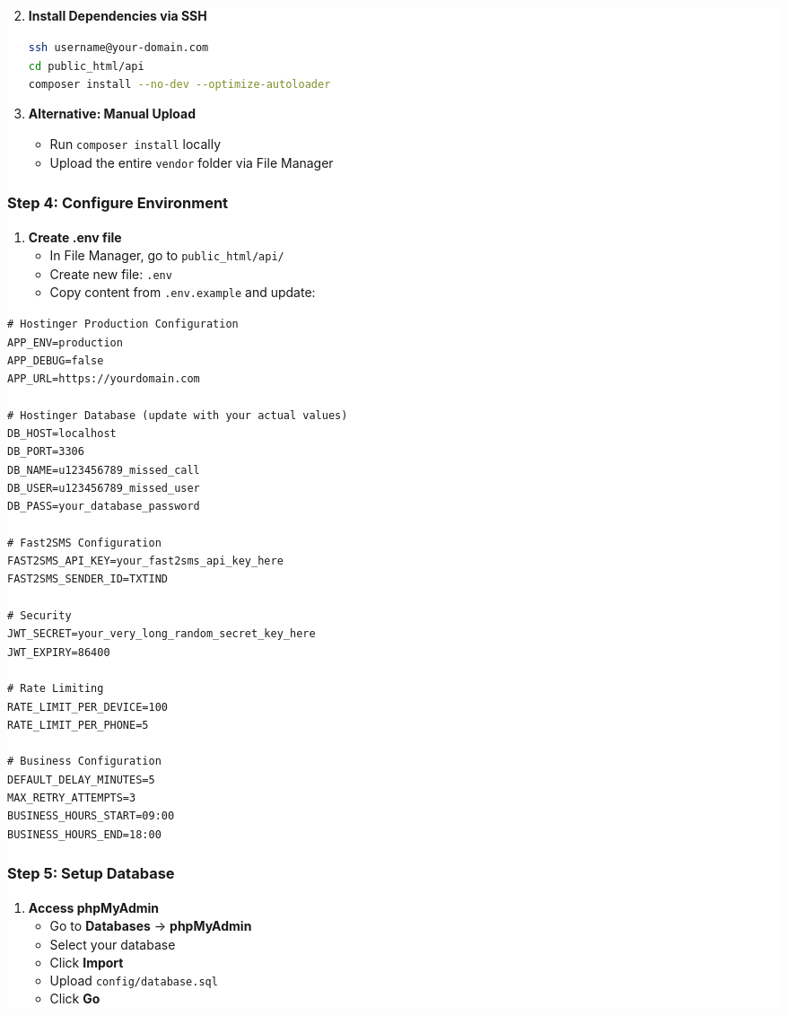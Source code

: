 2. **Install Dependencies via SSH**
   ```bash
   ssh username@your-domain.com
   cd public_html/api
   composer install --no-dev --optimize-autoloader
   ```

3. **Alternative: Manual Upload**
   - Run `composer install` locally
   - Upload the entire `vendor` folder via File Manager

### **Step 4: Configure Environment**

1. **Create .env file**
   - In File Manager, go to `public_html/api/`
   - Create new file: `.env`
   - Copy content from `.env.example` and update:

```env
# Hostinger Production Configuration
APP_ENV=production
APP_DEBUG=false
APP_URL=https://yourdomain.com

# Hostinger Database (update with your actual values)
DB_HOST=localhost
DB_PORT=3306
DB_NAME=u123456789_missed_call
DB_USER=u123456789_missed_user
DB_PASS=your_database_password

# Fast2SMS Configuration
FAST2SMS_API_KEY=your_fast2sms_api_key_here
FAST2SMS_SENDER_ID=TXTIND

# Security
JWT_SECRET=your_very_long_random_secret_key_here
JWT_EXPIRY=86400

# Rate Limiting
RATE_LIMIT_PER_DEVICE=100
RATE_LIMIT_PER_PHONE=5

# Business Configuration
DEFAULT_DELAY_MINUTES=5
MAX_RETRY_ATTEMPTS=3
BUSINESS_HOURS_START=09:00
BUSINESS_HOURS_END=18:00
```

### **Step 5: Setup Database**

1. **Access phpMyAdmin**
   - Go to **Databases** → **phpMyAdmin**
   - Select your database
   - Click **Import**
   - Upload `config/database.sql`
   - Click **Go**
